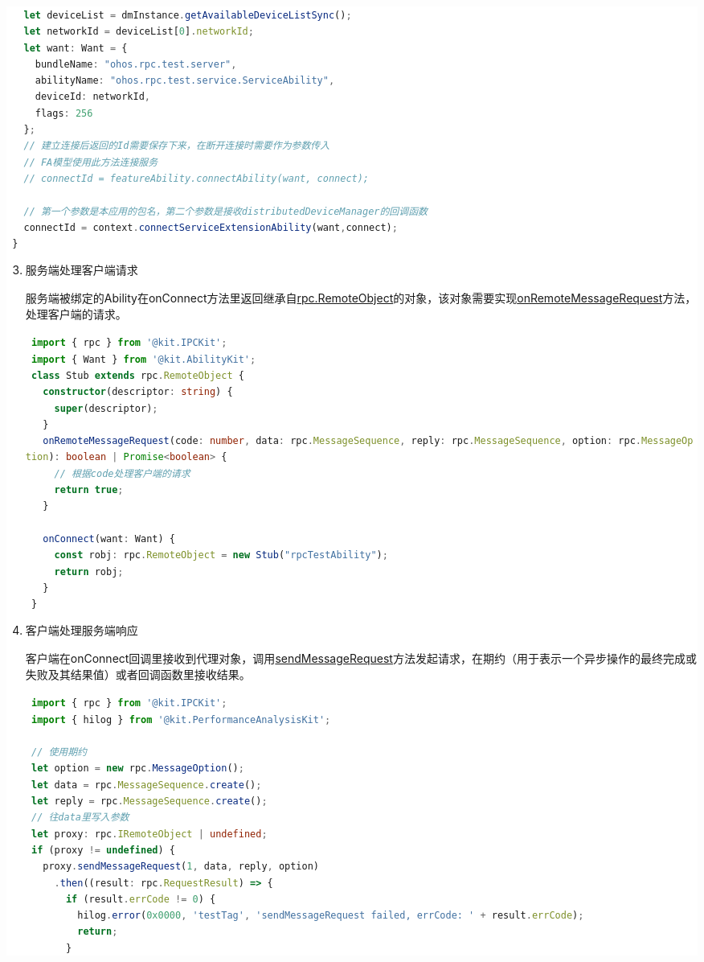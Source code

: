   ```ts
      let deviceList = dmInstance.getAvailableDeviceListSync();
      let networkId = deviceList[0].networkId;
      let want: Want = {
        bundleName: "ohos.rpc.test.server",
        abilityName: "ohos.rpc.test.service.ServiceAbility",
        deviceId: networkId,
        flags: 256
      };
      // 建立连接后返回的Id需要保存下来，在断开连接时需要作为参数传入
      // FA模型使用此方法连接服务
      // connectId = featureAbility.connectAbility(want, connect);

      // 第一个参数是本应用的包名，第二个参数是接收distributedDeviceManager的回调函数
      connectId = context.connectServiceExtensionAbility(want,connect);
    }
   ```

3. 服务端处理客户端请求

   服务端被绑定的Ability在onConnect方法里返回继承自[rpc.RemoteObject](../reference/apis-ipc-kit/js-apis-rpc.md#remoteobject)的对象，该对象需要实现[onRemoteMessageRequest](../reference/apis-ipc-kit/js-apis-rpc.md#onremotemessagerequest9)方法，处理客户端的请求。

   ```ts
    import { rpc } from '@kit.IPCKit';
    import { Want } from '@kit.AbilityKit';
    class Stub extends rpc.RemoteObject {
      constructor(descriptor: string) {
        super(descriptor);
      }
      onRemoteMessageRequest(code: number, data: rpc.MessageSequence, reply: rpc.MessageSequence, option: rpc.MessageOption): boolean | Promise<boolean> {
        // 根据code处理客户端的请求
        return true;
      }

      onConnect(want: Want) {
        const robj: rpc.RemoteObject = new Stub("rpcTestAbility");
        return robj;
      }
    }
   ```

4. 客户端处理服务端响应

   客户端在onConnect回调里接收到代理对象，调用[sendMessageRequest](../reference/apis-ipc-kit/js-apis-rpc.md#sendmessagerequest9-2)方法发起请求，在期约（用于表示一个异步操作的最终完成或失败及其结果值）或者回调函数里接收结果。

   ```ts
    import { rpc } from '@kit.IPCKit';
    import { hilog } from '@kit.PerformanceAnalysisKit';

    // 使用期约
    let option = new rpc.MessageOption();
    let data = rpc.MessageSequence.create();
    let reply = rpc.MessageSequence.create();
    // 往data里写入参数
    let proxy: rpc.IRemoteObject | undefined;
    if (proxy != undefined) {
      proxy.sendMessageRequest(1, data, reply, option)
        .then((result: rpc.RequestResult) => {
          if (result.errCode != 0) {
            hilog.error(0x0000, 'testTag', 'sendMessageRequest failed, errCode: ' + result.errCode);
            return;
          }
   ```